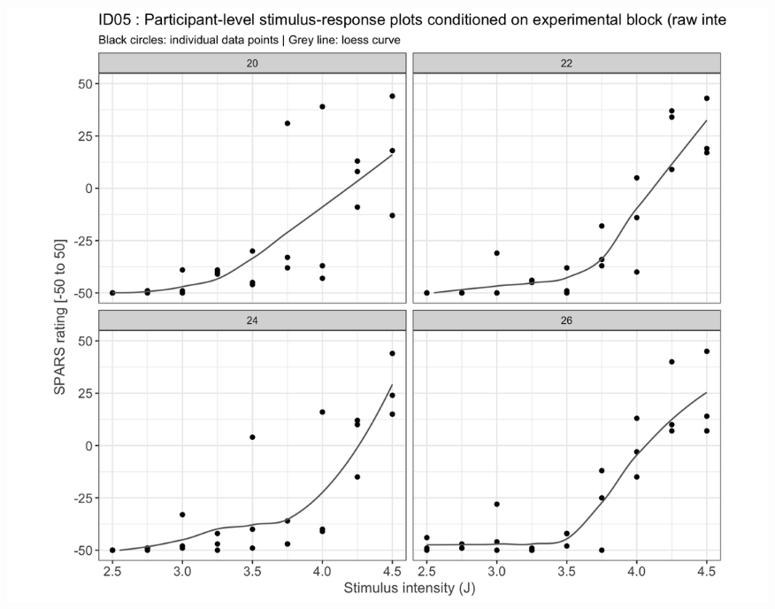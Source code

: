 <img src="figures/4B-response-characteristics/sr_participants2-5.png" width="768" style="display: block; margin: auto;" />